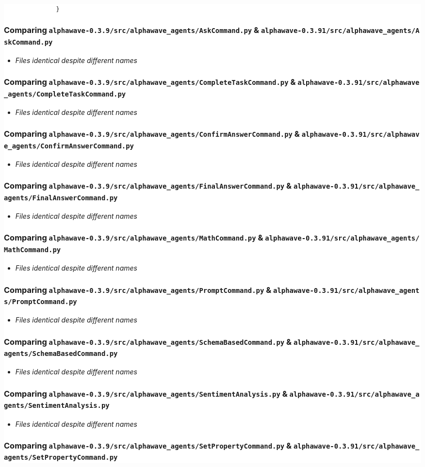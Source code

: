 ```diff
               }
```

### Comparing `alphawave-0.3.9/src/alphawave_agents/AskCommand.py` & `alphawave-0.3.91/src/alphawave_agents/AskCommand.py`

 * *Files identical despite different names*

### Comparing `alphawave-0.3.9/src/alphawave_agents/CompleteTaskCommand.py` & `alphawave-0.3.91/src/alphawave_agents/CompleteTaskCommand.py`

 * *Files identical despite different names*

### Comparing `alphawave-0.3.9/src/alphawave_agents/ConfirmAnswerCommand.py` & `alphawave-0.3.91/src/alphawave_agents/ConfirmAnswerCommand.py`

 * *Files identical despite different names*

### Comparing `alphawave-0.3.9/src/alphawave_agents/FinalAnswerCommand.py` & `alphawave-0.3.91/src/alphawave_agents/FinalAnswerCommand.py`

 * *Files identical despite different names*

### Comparing `alphawave-0.3.9/src/alphawave_agents/MathCommand.py` & `alphawave-0.3.91/src/alphawave_agents/MathCommand.py`

 * *Files identical despite different names*

### Comparing `alphawave-0.3.9/src/alphawave_agents/PromptCommand.py` & `alphawave-0.3.91/src/alphawave_agents/PromptCommand.py`

 * *Files identical despite different names*

### Comparing `alphawave-0.3.9/src/alphawave_agents/SchemaBasedCommand.py` & `alphawave-0.3.91/src/alphawave_agents/SchemaBasedCommand.py`

 * *Files identical despite different names*

### Comparing `alphawave-0.3.9/src/alphawave_agents/SentimentAnalysis.py` & `alphawave-0.3.91/src/alphawave_agents/SentimentAnalysis.py`

 * *Files identical despite different names*

### Comparing `alphawave-0.3.9/src/alphawave_agents/SetPropertyCommand.py` & `alphawave-0.3.91/src/alphawave_agents/SetPropertyCommand.py`
